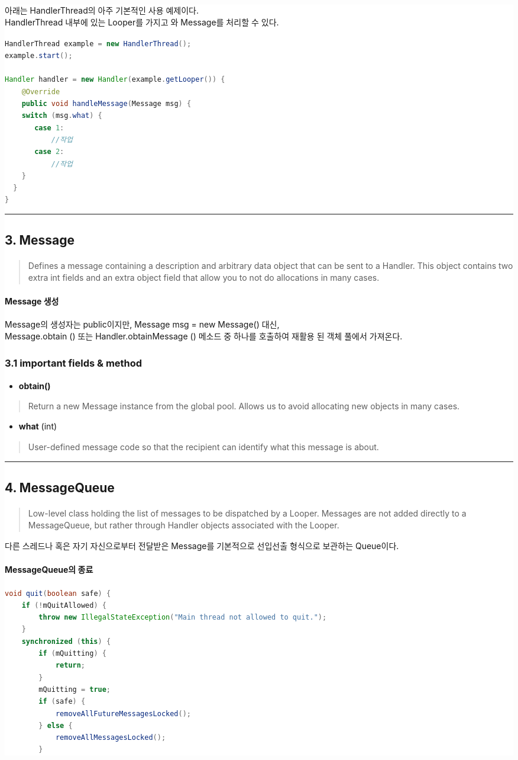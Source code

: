 아래는 HandlerThread의 아주 기본적인 사용 예제이다.   
HandlerThread 내부에 있는 Looper를 가지고 와 Message를 처리할 수 있다.

```java
HandlerThread example = new HandlerThread();
example.start();

Handler handler = new Handler(example.getLooper()) {
	@Override
	public void handleMessage(Message msg) {
	switch (msg.what) {
	   case 1:
		   //작업
	   case 2:
		   //작업
    }
  }
}
```


----------------


## 3. Message
> Defines a message containing a description and arbitrary data object that can be sent to a Handler. This object contains two extra int fields and an extra object field that allow you to not do allocations in many cases.

#### Message 생성
Message의 생성자는 public이지만, Message msg = new Message() 대신,     
Message.obtain () 또는 Handler.obtainMessage () 메소드 중 하나를 호출하여 재활용 된 객체 풀에서 가져온다.

### 3.1 important fields & method
- **obtain()**
> Return a new Message instance from the global pool. Allows us to avoid allocating new objects in many cases.

- **what** (int)
> User-defined message code so that the recipient can identify what this message is about.

----------------

## 4. MessageQueue
>  Low-level class holding the list of messages to be dispatched by a Looper. Messages are not added directly to a MessageQueue, but rather through Handler objects associated with the Looper.  

다른 스레드나 혹은 자기 자신으로부터 전달받은 Message를 기본적으로 선입선출 형식으로 보관하는 Queue이다.

#### MessageQueue의 종료
```java
void quit(boolean safe) {
    if (!mQuitAllowed) {
        throw new IllegalStateException("Main thread not allowed to quit.");
    }
    synchronized (this) {
        if (mQuitting) {
            return;
        }
        mQuitting = true;
        if (safe) {
            removeAllFutureMessagesLocked();
        } else {
            removeAllMessagesLocked();
        }
```